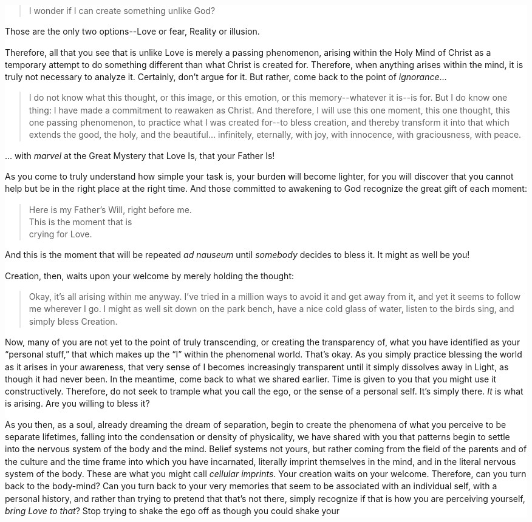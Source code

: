 > I wonder if I can create something unlike God?

Those are the only two options--Love or fear, Reality or illusion.

Therefore, all that you see that is unlike Love is merely a passing
phenomenon, arising within the Holy Mind of Christ as a temporary
attempt to do something different than what Christ is created for.
Therefore, when anything arises within the mind, it is truly not
necessary to analyze it. Certainly, don’t argue for it. But rather, come
back to the point of *ignorance*&hellip;

> I do not know what this thought, or this image, or this emotion, or this
> memory--whatever it is--is for. But I do know one thing: I have made a
> commitment to reawaken as Christ. And therefore, I will use this one
> moment, this one thought, this one passing phenomenon, to practice what
> I was created for--to bless creation, and thereby transform it into
> that which extends the good, the
> holy, and the beautiful&hellip;
> infinitely, eternally, with joy, with innocence, with graciousness, with
> peace.

... with *marvel* at the Great Mystery that Love Is, that your Father
Is!

As you come to truly understand how simple your task is, your burden
will become lighter, for you will discover that you cannot help but be
in the right place at the right time. And those committed to awakening
to God recognize the great gift of each moment:

> Here is my Father’s Will, right before me. <br/>
> This is the moment that is <br/>
> crying for Love.

And this is the moment that will be repeated *ad nauseum* until *somebody*
decides to bless it. It might as well be you!

Creation, then, waits upon your welcome by merely holding the thought:

> Okay, it’s all arising within me anyway. I’ve tried in a million ways to
> avoid it and get away from it, and yet it seems to follow me wherever I
> go. I might as well sit down on the park bench, have a nice cold glass
> of water, listen to the birds sing, and simply bless Creation.

Now, many of you are not yet to the point of truly transcending, or
creating the transparency of, what you have identified as your “personal
stuff,” that which makes up the “I” within the phenomenal world. That’s
okay. As you simply practice blessing the world as it arises in your
awareness, that very sense of I becomes increasingly transparent until
it simply dissolves away in Light, as though it had never been. In the
meantime, come back to what we shared earlier. Time is given to you that
you might use it constructively. Therefore, do not seek to trample what
you call the ego, or the sense of a personal self. It’s simply there. *It*
is what is arising. Are you willing to bless it?

As you then, as a soul, already dreaming the dream of separation, begin
to create the phenomena of what you perceive to be separate lifetimes,
falling into the condensation or density of physicality, we have shared
with you that patterns begin to settle into the nervous system of the
body and the mind. Belief systems not yours, but rather coming from the
field of the parents and of the culture and the time frame into which
you have incarnated, literally imprint themselves in the mind, and in
the literal nervous system of the body. These are what you might call
*cellular imprints*. Your creation waits on your welcome. Therefore, can
you turn back to the body-mind? Can you turn back to your very memories
that seem to be associated with an individual self, with a personal
history, and rather than trying to pretend that that’s not there, simply
recognize if that is how you are perceiving yourself, *bring Love to
that*? Stop trying to shake the ego off as though you could shake your